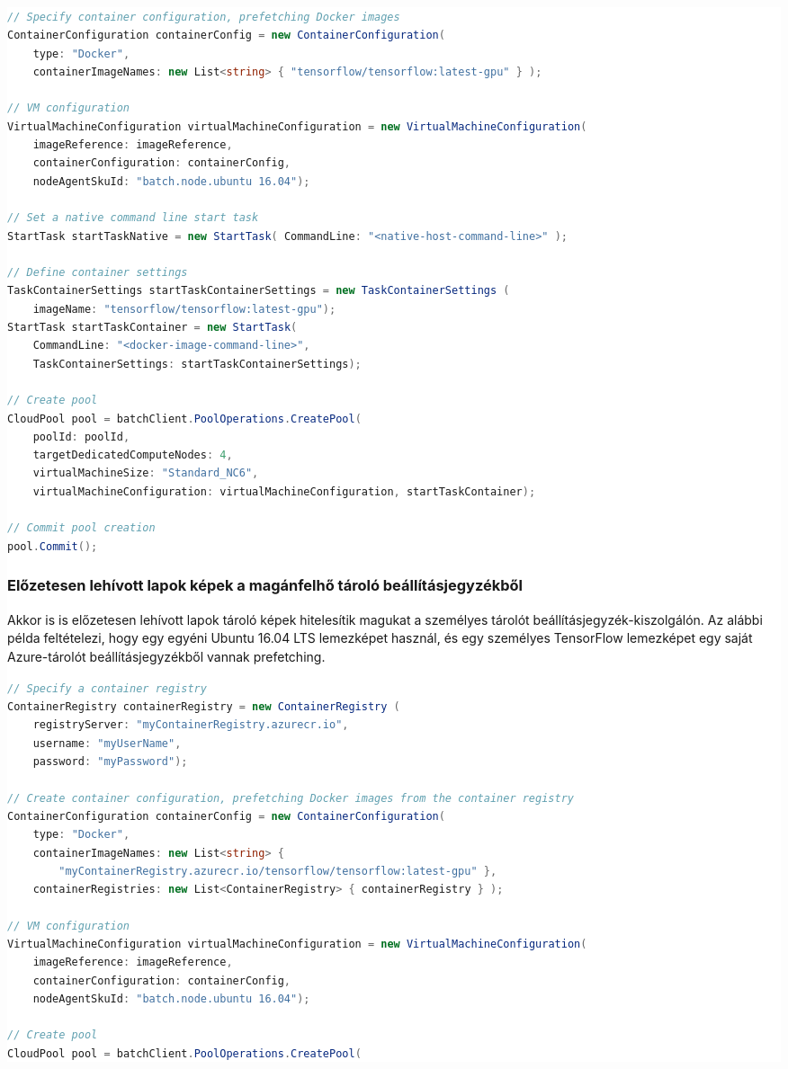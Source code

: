 ```csharp
// Specify container configuration, prefetching Docker images
ContainerConfiguration containerConfig = new ContainerConfiguration(
    type: "Docker",
    containerImageNames: new List<string> { "tensorflow/tensorflow:latest-gpu" } );

// VM configuration
VirtualMachineConfiguration virtualMachineConfiguration = new VirtualMachineConfiguration(
    imageReference: imageReference,
    containerConfiguration: containerConfig,
    nodeAgentSkuId: "batch.node.ubuntu 16.04");

// Set a native command line start task
StartTask startTaskNative = new StartTask( CommandLine: "<native-host-command-line>" );

// Define container settings
TaskContainerSettings startTaskContainerSettings = new TaskContainerSettings (
    imageName: "tensorflow/tensorflow:latest-gpu");
StartTask startTaskContainer = new StartTask(
    CommandLine: "<docker-image-command-line>",
    TaskContainerSettings: startTaskContainerSettings);

// Create pool
CloudPool pool = batchClient.PoolOperations.CreatePool(
    poolId: poolId,
    targetDedicatedComputeNodes: 4,
    virtualMachineSize: "Standard_NC6",
    virtualMachineConfiguration: virtualMachineConfiguration, startTaskContainer);

// Commit pool creation
pool.Commit();
```


### <a name="prefetch-images-from-a-private-container-registry"></a>Előzetesen lehívott lapok képek a magánfelhő tároló beállításjegyzékből

Akkor is is előzetesen lehívott lapok tároló képek hitelesítik magukat a személyes tárolót beállításjegyzék-kiszolgálón. Az alábbi példa feltételezi, hogy egy egyéni Ubuntu 16.04 LTS lemezképet használ, és egy személyes TensorFlow lemezképet egy saját Azure-tárolót beállításjegyzékből vannak prefetching.

```csharp
// Specify a container registry
ContainerRegistry containerRegistry = new ContainerRegistry (
    registryServer: "myContainerRegistry.azurecr.io",
    username: "myUserName",
    password: "myPassword");

// Create container configuration, prefetching Docker images from the container registry
ContainerConfiguration containerConfig = new ContainerConfiguration(
    type: "Docker",
    containerImageNames: new List<string> {
        "myContainerRegistry.azurecr.io/tensorflow/tensorflow:latest-gpu" },
    containerRegistries: new List<ContainerRegistry> { containerRegistry } );

// VM configuration
VirtualMachineConfiguration virtualMachineConfiguration = new VirtualMachineConfiguration(
    imageReference: imageReference,
    containerConfiguration: containerConfig,
    nodeAgentSkuId: "batch.node.ubuntu 16.04");

// Create pool
CloudPool pool = batchClient.PoolOperations.CreatePool(
```